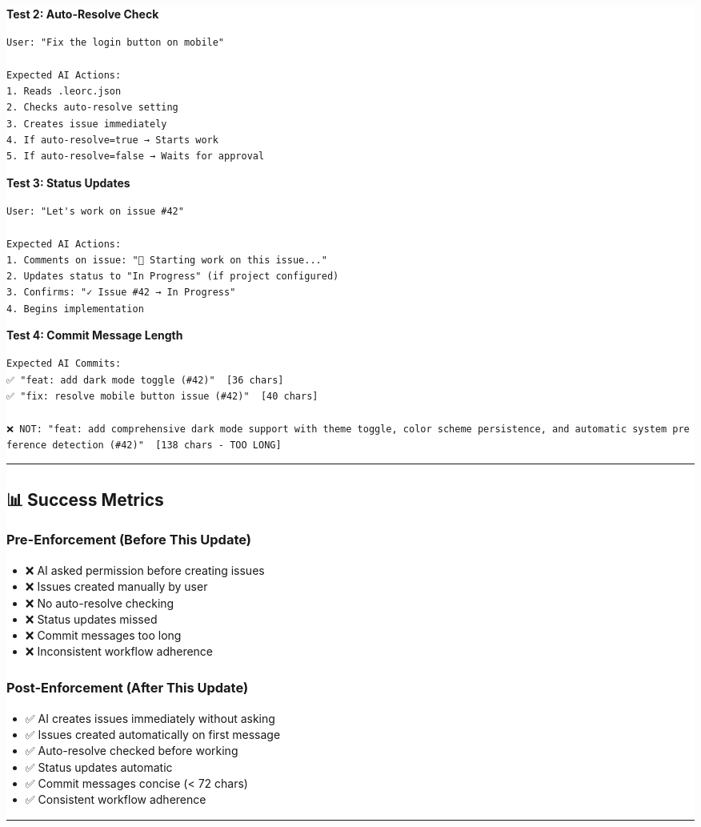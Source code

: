 **Test 2: Auto-Resolve Check**

```
User: "Fix the login button on mobile"

Expected AI Actions:
1. Reads .leorc.json
2. Checks auto-resolve setting
3. Creates issue immediately
4. If auto-resolve=true → Starts work
5. If auto-resolve=false → Waits for approval
```

**Test 3: Status Updates**

```
User: "Let's work on issue #42"

Expected AI Actions:
1. Comments on issue: "🚀 Starting work on this issue..."
2. Updates status to "In Progress" (if project configured)
3. Confirms: "✓ Issue #42 → In Progress"
4. Begins implementation
```

**Test 4: Commit Message Length**

```
Expected AI Commits:
✅ "feat: add dark mode toggle (#42)"  [36 chars]
✅ "fix: resolve mobile button issue (#42)"  [40 chars]

❌ NOT: "feat: add comprehensive dark mode support with theme toggle, color scheme persistence, and automatic system preference detection (#42)"  [138 chars - TOO LONG]
```

---

## 📊 Success Metrics

### Pre-Enforcement (Before This Update)

- ❌ AI asked permission before creating issues
- ❌ Issues created manually by user
- ❌ No auto-resolve checking
- ❌ Status updates missed
- ❌ Commit messages too long
- ❌ Inconsistent workflow adherence

### Post-Enforcement (After This Update)

- ✅ AI creates issues immediately without asking
- ✅ Issues created automatically on first message
- ✅ Auto-resolve checked before working
- ✅ Status updates automatic
- ✅ Commit messages concise (< 72 chars)
- ✅ Consistent workflow adherence

---